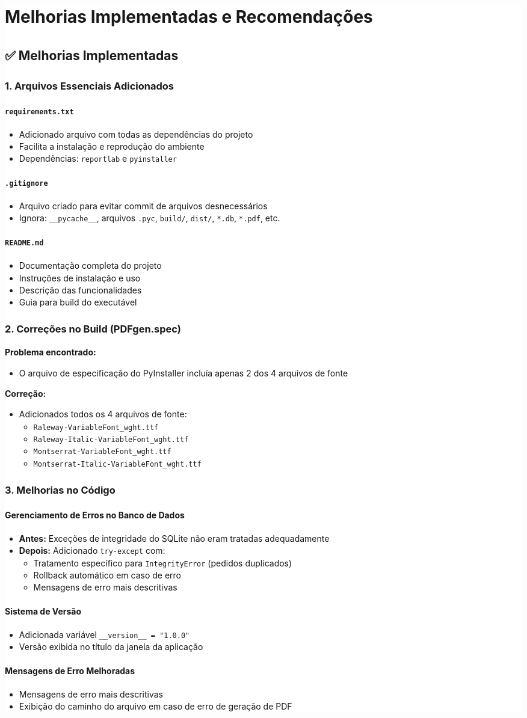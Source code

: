 # Melhorias Implementadas e Recomendações

## ✅ Melhorias Implementadas

### 1. Arquivos Essenciais Adicionados

#### `requirements.txt`
- Adicionado arquivo com todas as dependências do projeto
- Facilita a instalação e reprodução do ambiente
- Dependências: `reportlab` e `pyinstaller`

#### `.gitignore`
- Arquivo criado para evitar commit de arquivos desnecessários
- Ignora: `__pycache__`, arquivos `.pyc`, `build/`, `dist/`, `*.db`, `*.pdf`, etc.

#### `README.md`
- Documentação completa do projeto
- Instruções de instalação e uso
- Descrição das funcionalidades
- Guia para build do executável

### 2. Correções no Build (PDFgen.spec)

**Problema encontrado:**
- O arquivo de especificação do PyInstaller incluía apenas 2 dos 4 arquivos de fonte

**Correção:**
- Adicionados todos os 4 arquivos de fonte:
  - `Raleway-VariableFont_wght.ttf`
  - `Raleway-Italic-VariableFont_wght.ttf`
  - `Montserrat-VariableFont_wght.ttf`
  - `Montserrat-Italic-VariableFont_wght.ttf`

### 3. Melhorias no Código

#### Gerenciamento de Erros no Banco de Dados
- **Antes:** Exceções de integridade do SQLite não eram tratadas adequadamente
- **Depois:** Adicionado `try-except` com:
  - Tratamento específico para `IntegrityError` (pedidos duplicados)
  - Rollback automático em caso de erro
  - Mensagens de erro mais descritivas

#### Sistema de Versão
- Adicionada variável `__version__ = "1.0.0"`
- Versão exibida no título da janela da aplicação

#### Mensagens de Erro Melhoradas
- Mensagens de erro mais descritivas
- Exibição do caminho do arquivo em caso de erro de geração de PDF
